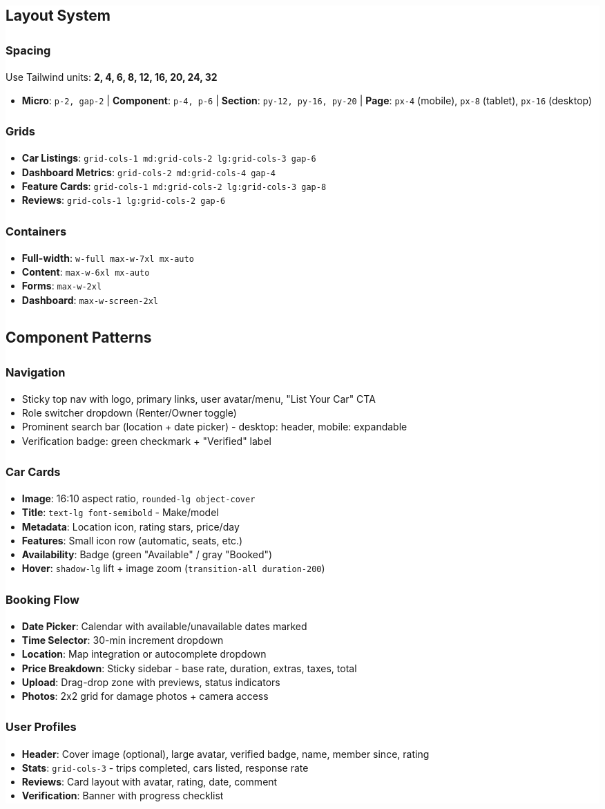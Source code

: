 ## Layout System

### Spacing
Use Tailwind units: **2, 4, 6, 8, 12, 16, 20, 24, 32**
- **Micro**: `p-2, gap-2` | **Component**: `p-4, p-6` | **Section**: `py-12, py-16, py-20` | **Page**: `px-4` (mobile), `px-8` (tablet), `px-16` (desktop)

### Grids
- **Car Listings**: `grid-cols-1 md:grid-cols-2 lg:grid-cols-3 gap-6`
- **Dashboard Metrics**: `grid-cols-2 md:grid-cols-4 gap-4`
- **Feature Cards**: `grid-cols-1 md:grid-cols-2 lg:grid-cols-3 gap-8`
- **Reviews**: `grid-cols-1 lg:grid-cols-2 gap-6`

### Containers
- **Full-width**: `w-full max-w-7xl mx-auto`
- **Content**: `max-w-6xl mx-auto`
- **Forms**: `max-w-2xl`
- **Dashboard**: `max-w-screen-2xl`

## Component Patterns

### Navigation
- Sticky top nav with logo, primary links, user avatar/menu, "List Your Car" CTA
- Role switcher dropdown (Renter/Owner toggle)
- Prominent search bar (location + date picker) - desktop: header, mobile: expandable
- Verification badge: green checkmark + "Verified" label

### Car Cards
- **Image**: 16:10 aspect ratio, `rounded-lg object-cover`
- **Title**: `text-lg font-semibold` - Make/model
- **Metadata**: Location icon, rating stars, price/day
- **Features**: Small icon row (automatic, seats, etc.)
- **Availability**: Badge (green "Available" / gray "Booked")
- **Hover**: `shadow-lg` lift + image zoom (`transition-all duration-200`)

### Booking Flow
- **Date Picker**: Calendar with available/unavailable dates marked
- **Time Selector**: 30-min increment dropdown
- **Location**: Map integration or autocomplete dropdown
- **Price Breakdown**: Sticky sidebar - base rate, duration, extras, taxes, total
- **Upload**: Drag-drop zone with previews, status indicators
- **Photos**: 2x2 grid for damage photos + camera access

### User Profiles
- **Header**: Cover image (optional), large avatar, verified badge, name, member since, rating
- **Stats**: `grid-cols-3` - trips completed, cars listed, response rate
- **Reviews**: Card layout with avatar, rating, date, comment
- **Verification**: Banner with progress checklist
